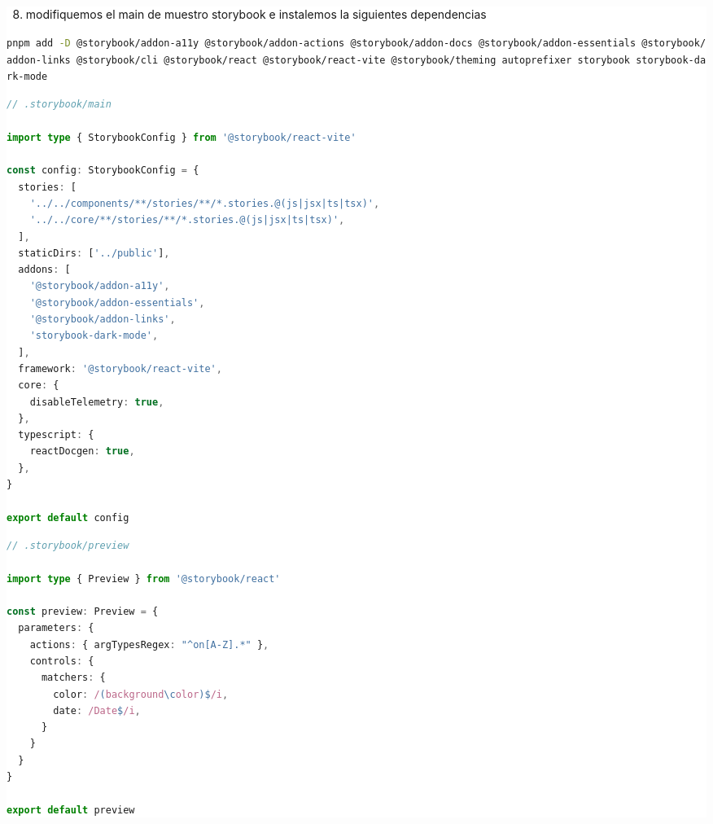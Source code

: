 8. modifiquemos el main de muestro storybook e instalemos la siguientes dependencias

```bash
pnpm add -D @storybook/addon-a11y @storybook/addon-actions @storybook/addon-docs @storybook/addon-essentials @storybook/addon-links @storybook/cli @storybook/react @storybook/react-vite @storybook/theming autoprefixer storybook storybook-dark-mode


```

```ts
// .storybook/main

import type { StorybookConfig } from '@storybook/react-vite'

const config: StorybookConfig = {
  stories: [
    '../../components/**/stories/**/*.stories.@(js|jsx|ts|tsx)',
    '../../core/**/stories/**/*.stories.@(js|jsx|ts|tsx)',
  ],
  staticDirs: ['../public'],
  addons: [
    '@storybook/addon-a11y',
    '@storybook/addon-essentials',
    '@storybook/addon-links',
    'storybook-dark-mode',
  ],
  framework: '@storybook/react-vite',
  core: {
    disableTelemetry: true,
  },
  typescript: {
    reactDocgen: true,
  },
}

export default config
```
```ts
// .storybook/preview

import type { Preview } from '@storybook/react'

const preview: Preview = {
  parameters: {
    actions: { argTypesRegex: "^on[A-Z].*" },
    controls: {
      matchers: {
        color: /(background\color)$/i,
        date: /Date$/i,
      }
    }
  }
}

export default preview
```
